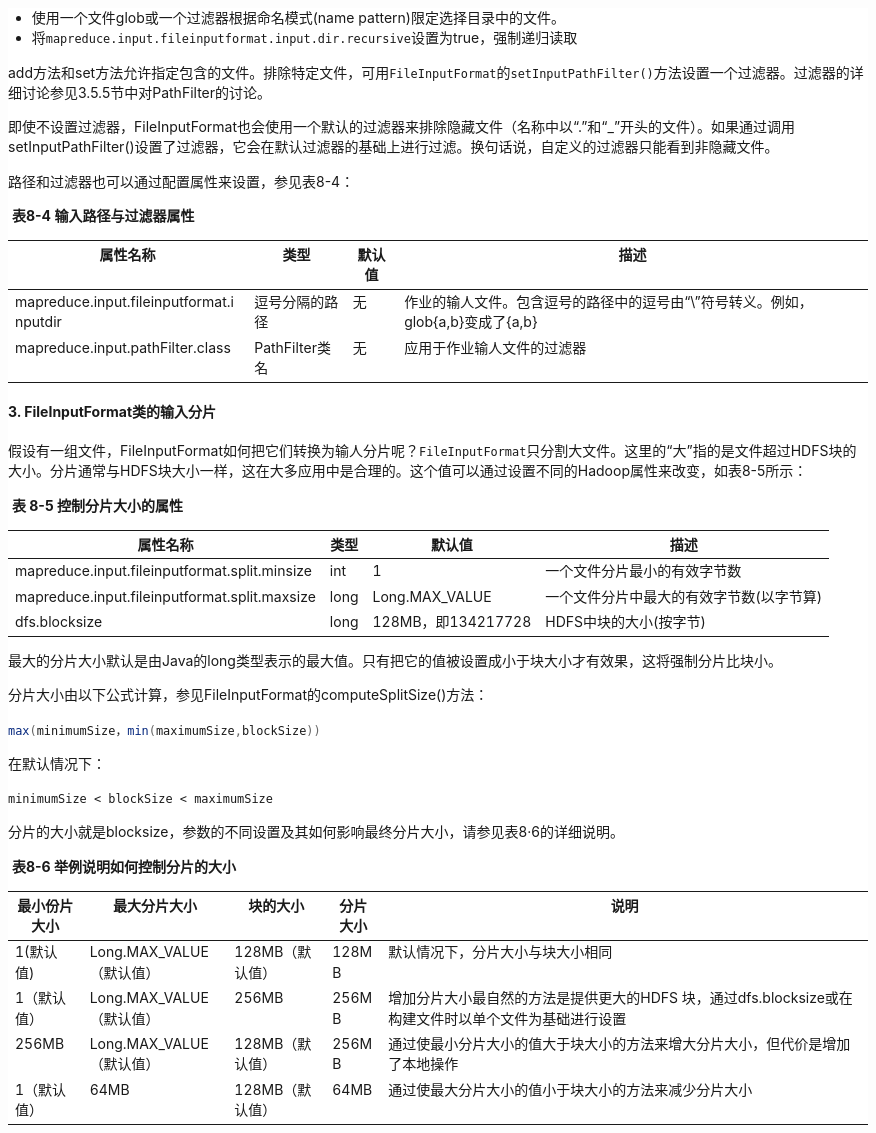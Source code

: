 - 使用一个文件glob或一个过滤器根据命名模式(name pattern)限定选择目录中的文件。
- 将`mapreduce.input.fileinputformat.input.dir.recursive`设置为true，强制递归读取

add方法和set方法允许指定包含的文件。排除特定文件，可用`FileInputFormat`的`setInputPathFilter()`方法设置一个过滤器。过滤器的详细讨论参见3.5.5节中对PathFilter的讨论。

即使不设置过滤器，FileInputFormat也会使用一个默认的过滤器来排除隐藏文件（名称中以“.”和“_”开头的文件）。如果通过调用setInputPathFilter()设置了过滤器，它会在默认过滤器的基础上进行过滤。换句话说，自定义的过滤器只能看到非隐藏文件。

路径和过滤器也可以通过配置属性来设置，参见表8-4：

​													**表8-4 输入路径与过滤器属性**

| 属性名称                                 | 类型           | 默认值 | 描述                                                         |
| ---------------------------------------- | -------------- | ------ | ------------------------------------------------------------ |
| mapreduce.input.fileinputformat.inputdir | 逗号分隔的路径 | 无     | 作业的输人文件。包含逗号的路径中的逗号由“\”符号转义。例如，glob{a,b}变成了{a\,b} |
| mapreduce.input.pathFilter.class         | PathFilter类名 | 无     | 应用于作业输人文件的过滤器                                   |

#### 3. FileInputFormat类的输入分片

假设有一组文件，FileInputFormat如何把它们转换为输人分片呢？`FileInputFormat`只分割大文件。这里的“大”指的是文件超过HDFS块的大小。分片通常与HDFS块大小一样，这在大多应用中是合理的。这个值可以通过设置不同的Hadoop属性来改变，如表8-5所示：

​														**表 8-5 控制分片大小的属性**

| 属性名称                                      | 类型 | 默认值             | 描述                                     |
| --------------------------------------------- | ---- | ------------------ | ---------------------------------------- |
| mapreduce.input.fileinputformat.split.minsize | int  | 1                  | 一个文件分片最小的有效字节数             |
| mapreduce.input.fileinputformat.split.maxsize | long | Long.MAX_VALUE     | 一个文件分片中最大的有效字节数(以字节算) |
| dfs.blocksize                                 | long | 128MB，即134217728 | HDFS中块的大小(按字节)                   |

最大的分片大小默认是由Java的long类型表示的最大值。只有把它的值被设置成小于块大小才有效果，这将强制分片比块小。

分片大小由以下公式计算，参见FileInputFormat的computeSplitSize()方法：

```java
max(minimumSize，min(maximumSize,blockSize))
```

在默认情况下：

```
minimumSize < blockSize < maximumSize
```

分片的大小就是blocksize，参数的不同设置及其如何影响最终分片大小，请参见表8·6的详细说明。

​													**表8-6 举例说明如何控制分片的大小**

| 最小份片大小 | 最大分片大小             | 块的大小        | 分片大小 | 说明                                                         |
| ------------ | ------------------------ | --------------- | -------- | ------------------------------------------------------------ |
| 1(默认值)    | Long.MAX_VALUE（默认值） | 128MB（默认值） | 128MB    | 默认情况下，分片大小与块大小相同                             |
| 1（默认值）  | Long.MAX_VALUE（默认值） | 256MB           | 256MB    | 增加分片大小最自然的方法是提供更大的HDFS 块，通过dfs.blocksize或在构建文件时以单个文件为基础进行设置 |
| 256MB        | Long.MAX_VALUE（默认值） | 128MB（默认值） | 256MB    | 通过使最小分片大小的值大于块大小的方法来增大分片大小，但代价是增加了本地操作 |
| 1（默认值）  | 64MB                     | 128MB（默认值） | 64MB     | 通过使最大分片大小的值小于块大小的方法来减少分片大小         |
